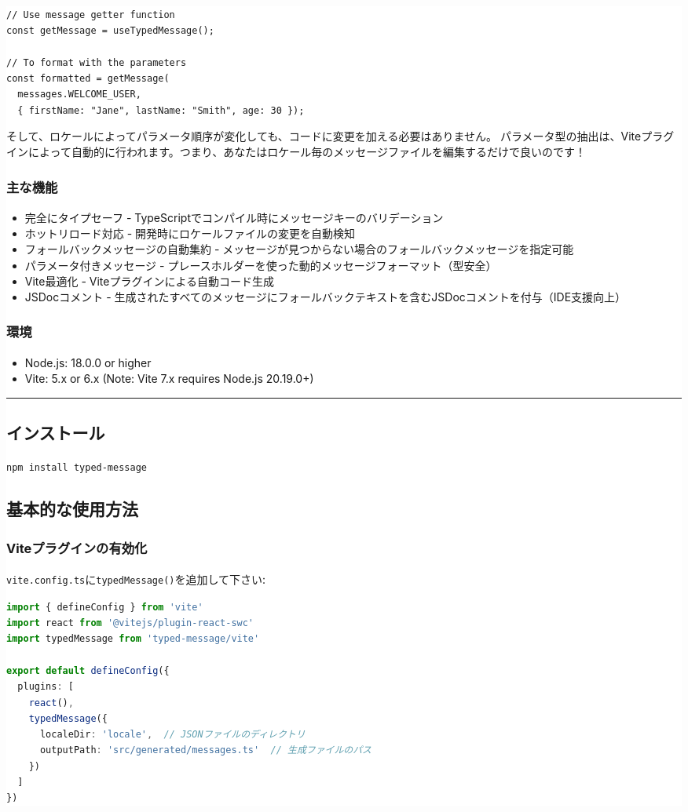 ```tsx
// Use message getter function
const getMessage = useTypedMessage();

// To format with the parameters
const formatted = getMessage(
  messages.WELCOME_USER,
  { firstName: "Jane", lastName: "Smith", age: 30 });
```

そして、ロケールによってパラメータ順序が変化しても、コードに変更を加える必要はありません。
パラメータ型の抽出は、Viteプラグインによって自動的に行われます。つまり、あなたはロケール毎のメッセージファイルを編集するだけで良いのです！

### 主な機能

- 完全にタイプセーフ - TypeScriptでコンパイル時にメッセージキーのバリデーション
- ホットリロード対応 - 開発時にロケールファイルの変更を自動検知
- フォールバックメッセージの自動集約 - メッセージが見つからない場合のフォールバックメッセージを指定可能
- パラメータ付きメッセージ - プレースホルダーを使った動的メッセージフォーマット（型安全）
- Vite最適化 - Viteプラグインによる自動コード生成
- JSDocコメント - 生成されたすべてのメッセージにフォールバックテキストを含むJSDocコメントを付与（IDE支援向上）

### 環境

- Node.js: 18.0.0 or higher
- Vite: 5.x or 6.x (Note: Vite 7.x requires Node.js 20.19.0+)

----

## インストール

```bash
npm install typed-message
```

## 基本的な使用方法

### Viteプラグインの有効化

`vite.config.ts`に`typedMessage()`を追加して下さい:

```typescript
import { defineConfig } from 'vite'
import react from '@vitejs/plugin-react-swc'
import typedMessage from 'typed-message/vite'

export default defineConfig({
  plugins: [
    react(),
    typedMessage({
      localeDir: 'locale',  // JSONファイルのディレクトリ
      outputPath: 'src/generated/messages.ts'  // 生成ファイルのパス
    })
  ]
})
```
